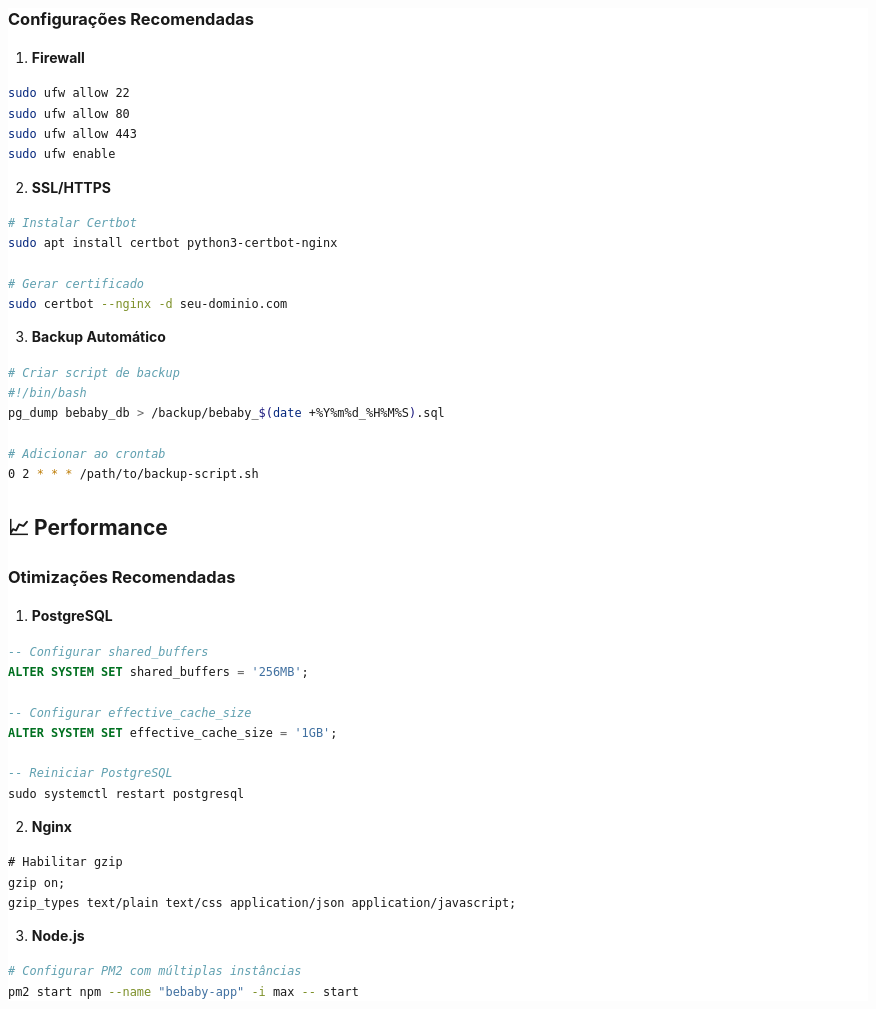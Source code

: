 ### Configurações Recomendadas

1. **Firewall**
```bash
sudo ufw allow 22
sudo ufw allow 80
sudo ufw allow 443
sudo ufw enable
```

2. **SSL/HTTPS**
```bash
# Instalar Certbot
sudo apt install certbot python3-certbot-nginx

# Gerar certificado
sudo certbot --nginx -d seu-dominio.com
```

3. **Backup Automático**
```bash
# Criar script de backup
#!/bin/bash
pg_dump bebaby_db > /backup/bebaby_$(date +%Y%m%d_%H%M%S).sql

# Adicionar ao crontab
0 2 * * * /path/to/backup-script.sh
```

## 📈 Performance

### Otimizações Recomendadas

1. **PostgreSQL**
```sql
-- Configurar shared_buffers
ALTER SYSTEM SET shared_buffers = '256MB';

-- Configurar effective_cache_size
ALTER SYSTEM SET effective_cache_size = '1GB';

-- Reiniciar PostgreSQL
sudo systemctl restart postgresql
```

2. **Nginx**
```nginx
# Habilitar gzip
gzip on;
gzip_types text/plain text/css application/json application/javascript;
```

3. **Node.js**
```bash
# Configurar PM2 com múltiplas instâncias
pm2 start npm --name "bebaby-app" -i max -- start
```
